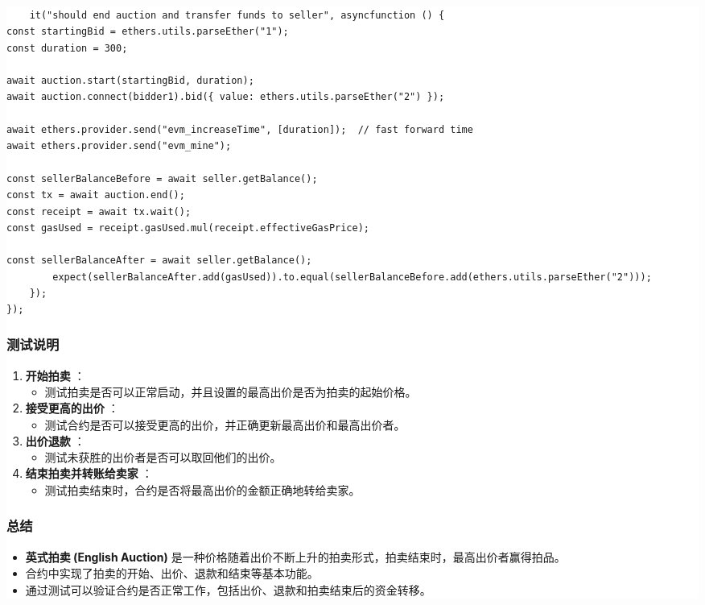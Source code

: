 ```
    it("should end auction and transfer funds to seller", asyncfunction () {
const startingBid = ethers.utils.parseEther("1");
const duration = 300;

await auction.start(startingBid, duration);
await auction.connect(bidder1).bid({ value: ethers.utils.parseEther("2") });

await ethers.provider.send("evm_increaseTime", [duration]);  // fast forward time
await ethers.provider.send("evm_mine");

const sellerBalanceBefore = await seller.getBalance();
const tx = await auction.end();
const receipt = await tx.wait();
const gasUsed = receipt.gasUsed.mul(receipt.effectiveGasPrice);

const sellerBalanceAfter = await seller.getBalance();
        expect(sellerBalanceAfter.add(gasUsed)).to.equal(sellerBalanceBefore.add(ethers.utils.parseEther("2")));
    });
});
```

### 测试说明

1. **开始拍卖** ：
   * 测试拍卖是否可以正常启动，并且设置的最高出价是否为拍卖的起始价格。
2. **接受更高的出价** ：
   * 测试合约是否可以接受更高的出价，并正确更新最高出价和最高出价者。
3. **出价退款** ：
   * 测试未获胜的出价者是否可以取回他们的出价。
4. **结束拍卖并转账给卖家** ：
   * 测试拍卖结束时，合约是否将最高出价的金额正确地转给卖家。

### 总结

* **英式拍卖 (English Auction)** 是一种价格随着出价不断上升的拍卖形式，拍卖结束时，最高出价者赢得拍品。
* 合约中实现了拍卖的开始、出价、退款和结束等基本功能。
* 通过测试可以验证合约是否正常工作，包括出价、退款和拍卖结束后的资金转移。
